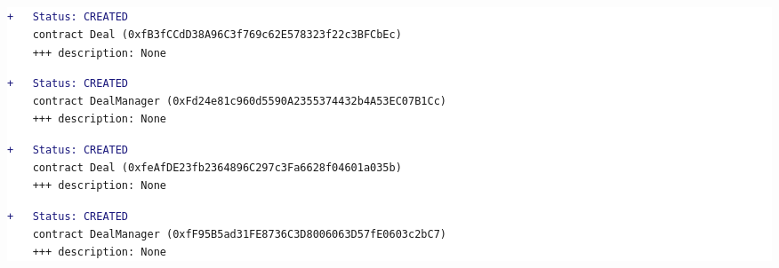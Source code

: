 ```diff
+   Status: CREATED
    contract Deal (0xfB3fCCdD38A96C3f769c62E578323f22c3BFCbEc)
    +++ description: None
```

```diff
+   Status: CREATED
    contract DealManager (0xFd24e81c960d5590A2355374432b4A53EC07B1Cc)
    +++ description: None
```

```diff
+   Status: CREATED
    contract Deal (0xfeAfDE23fb2364896C297c3Fa6628f04601a035b)
    +++ description: None
```

```diff
+   Status: CREATED
    contract DealManager (0xfF95B5ad31FE8736C3D8006063D57fE0603c2bC7)
    +++ description: None
```
